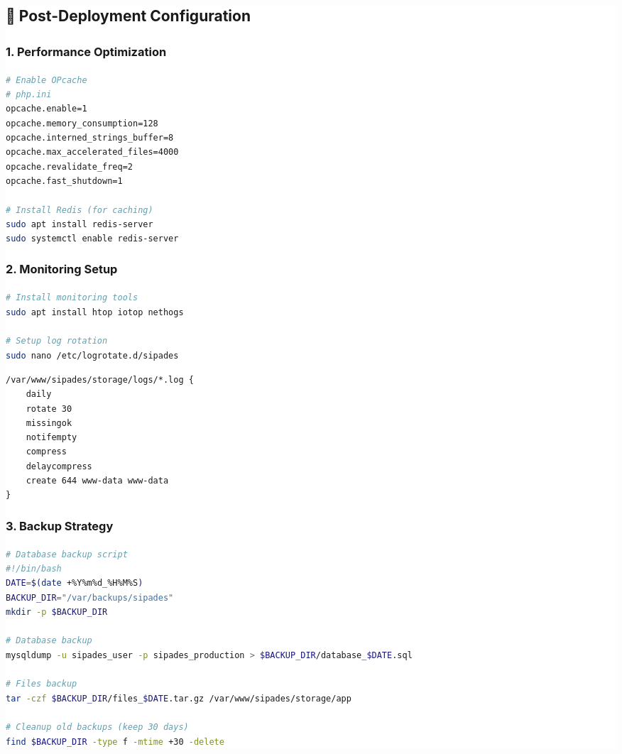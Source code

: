 
## 🔧 Post-Deployment Configuration

### 1. Performance Optimization
```bash
# Enable OPcache
# php.ini
opcache.enable=1
opcache.memory_consumption=128
opcache.interned_strings_buffer=8
opcache.max_accelerated_files=4000
opcache.revalidate_freq=2
opcache.fast_shutdown=1

# Install Redis (for caching)
sudo apt install redis-server
sudo systemctl enable redis-server
```

### 2. Monitoring Setup
```bash
# Install monitoring tools
sudo apt install htop iotop nethogs

# Setup log rotation
sudo nano /etc/logrotate.d/sipades
```

```
/var/www/sipades/storage/logs/*.log {
    daily
    rotate 30
    missingok
    notifempty
    compress
    delaycompress
    create 644 www-data www-data
}
```

### 3. Backup Strategy
```bash
# Database backup script
#!/bin/bash
DATE=$(date +%Y%m%d_%H%M%S)
BACKUP_DIR="/var/backups/sipades"
mkdir -p $BACKUP_DIR

# Database backup
mysqldump -u sipades_user -p sipades_production > $BACKUP_DIR/database_$DATE.sql

# Files backup
tar -czf $BACKUP_DIR/files_$DATE.tar.gz /var/www/sipades/storage/app

# Cleanup old backups (keep 30 days)
find $BACKUP_DIR -type f -mtime +30 -delete
```
